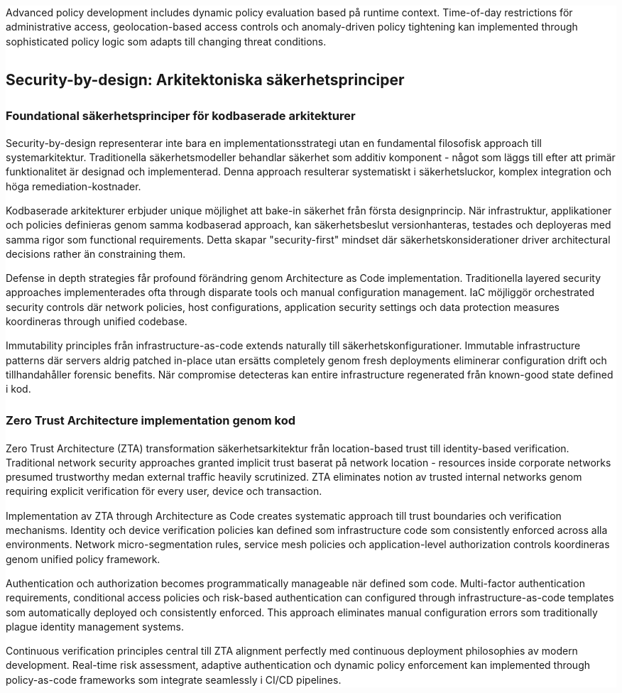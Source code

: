 Advanced policy development includes dynamic policy evaluation based på runtime context. Time-of-day restrictions för administrative access, geolocation-based access controls och anomaly-driven policy tightening kan implemented through sophisticated policy logic som adapts till changing threat conditions.

## Security-by-design: Arkitektoniska säkerhetsprinciper

### Foundational säkerhetsprinciper för kodbaserade arkitekturer

Security-by-design representerar inte bara en implementationsstrategi utan en fundamental filosofisk approach till systemarkitektur. Traditionella säkerhetsmodeller behandlar säkerhet som additiv komponent - något som läggs till efter att primär funktionalitet är designad och implementerad. Denna approach resulterar systematiskt i säkerhetsluckor, komplex integration och höga remediation-kostnader.

Kodbaserade arkitekturer erbjuder unique möjlighet att bake-in säkerhet från första designprincip. När infrastruktur, applikationer och policies definieras genom samma kodbaserad approach, kan säkerhetsbeslut versionhanteras, testades och deployeras med samma rigor som functional requirements. Detta skapar "security-first" mindset där säkerhetskonsiderationer driver architectural decisions rather än constraining them.

Defense in depth strategies får profound förändring genom Architecture as Code implementation. Traditionella layered security approaches implementerades ofta through disparate tools och manual configuration management. IaC möjliggör orchestrated security controls där network policies, host configurations, application security settings och data protection measures koordineras through unified codebase.

Immutability principles från infrastructure-as-code extends naturally till säkerhetskonfigurationer. Immutable infrastructure patterns där servers aldrig patched in-place utan ersätts completely genom fresh deployments eliminerar configuration drift och tillhandahåller forensic benefits. När compromise detecteras kan entire infrastructure regenerated från known-good state defined i kod.

### Zero Trust Architecture implementation genom kod

Zero Trust Architecture (ZTA) transformation säkerhetsarkitektur från location-based trust till identity-based verification. Traditional network security approaches granted implicit trust baserat på network location - resources inside corporate networks presumed trustworthy medan external traffic heavily scrutinized. ZTA eliminates notion av trusted internal networks genom requiring explicit verification för every user, device och transaction.

Implementation av ZTA through Architecture as Code creates systematic approach till trust boundaries och verification mechanisms. Identity och device verification policies kan defined som infrastructure code som consistently enforced across alla environments. Network micro-segmentation rules, service mesh policies och application-level authorization controls koordineras genom unified policy framework.

Authentication och authorization becomes programmatically manageable när defined som code. Multi-factor authentication requirements, conditional access policies och risk-based authentication can configured through infrastructure-as-code templates som automatically deployed och consistently enforced. This approach eliminates manual configuration errors som traditionally plague identity management systems.

Continuous verification principles central till ZTA alignment perfectly med continuous deployment philosophies av modern development. Real-time risk assessment, adaptive authentication och dynamic policy enforcement kan implemented through policy-as-code frameworks som integrate seamlessly i CI/CD pipelines.
